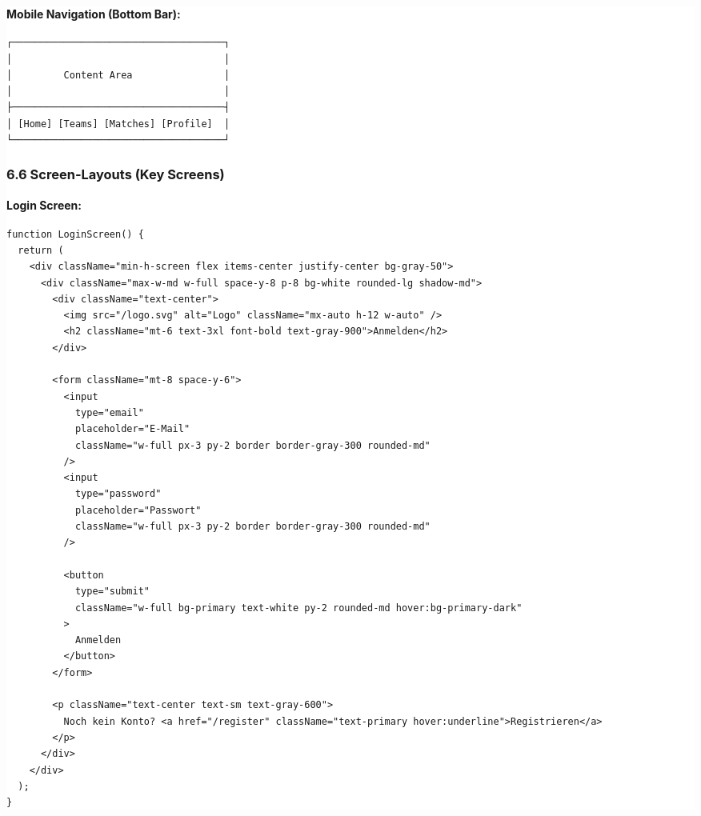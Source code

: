 **Mobile Navigation (Bottom Bar):**

```
┌─────────────────────────────────────┐
│                                     │
│         Content Area                │
│                                     │
├─────────────────────────────────────┤
│ [Home] [Teams] [Matches] [Profile]  │
└─────────────────────────────────────┘
```

### 6.6 Screen-Layouts (Key Screens)

**Login Screen:**

```tsx
function LoginScreen() {
  return (
    <div className="min-h-screen flex items-center justify-center bg-gray-50">
      <div className="max-w-md w-full space-y-8 p-8 bg-white rounded-lg shadow-md">
        <div className="text-center">
          <img src="/logo.svg" alt="Logo" className="mx-auto h-12 w-auto" />
          <h2 className="mt-6 text-3xl font-bold text-gray-900">Anmelden</h2>
        </div>
        
        <form className="mt-8 space-y-6">
          <input
            type="email"
            placeholder="E-Mail"
            className="w-full px-3 py-2 border border-gray-300 rounded-md"
          />
          <input
            type="password"
            placeholder="Passwort"
            className="w-full px-3 py-2 border border-gray-300 rounded-md"
          />
          
          <button
            type="submit"
            className="w-full bg-primary text-white py-2 rounded-md hover:bg-primary-dark"
          >
            Anmelden
          </button>
        </form>
        
        <p className="text-center text-sm text-gray-600">
          Noch kein Konto? <a href="/register" className="text-primary hover:underline">Registrieren</a>
        </p>
      </div>
    </div>
  );
}
```
